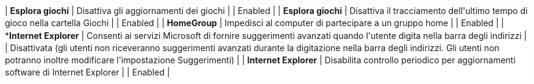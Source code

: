 |                                                          **Esplora giochi**                                                           |                                                           Disattiva gli aggiornamenti dei giochi                                                           |                                                                                                                               |                                                                                                                                                                                                                                                                                                                                                                     Enabled                                                                                                                                                                                                                                                                                                                                                                     |
|                                                          **Esplora giochi**                                                           |                                     Disattiva il tracciamento dell'ultimo tempo di gioco nella cartella Giochi                                      |                                                                                                                               |                                                                                                                                                                                                                                                                                                                                                                     Enabled                                                                                                                                                                                                                                                                                                                                                                     |
|                                                            **HomeGroup**                                                             |                                               Impedisci al computer di partecipare a un gruppo home                                               |                                                                                                                               |                                                                                                                                                                                                                                                                                                                                                                     Enabled                                                                                                                                                                                                                                                                                                                                                                     |
|                                                       \***Internet Explorer**                                                        |                       Consenti ai servizi Microsoft di fornire suggerimenti avanzati quando l'utente digita nella barra degli indirizzi                       |                                                                                                                               |                                                                                                                                                                                                                                                                                            Disattivata (gli utenti non riceveranno suggerimenti avanzati durante la digitazione nella barra degli indirizzi. Gli utenti non potranno inoltre modificare l'impostazione Suggerimenti)                                                                                                                                                                                                                                                                                             |
|                                                        **Internet Explorer**                                                         |                                       Disabilita controllo periodico per aggiornamenti software di Internet Explorer                                       |                                                                                                                               |                                                                                                                                                                                                                                                                                                                                                                     Enabled                                                                                                                                                                                                                                                                                                                                                                     |